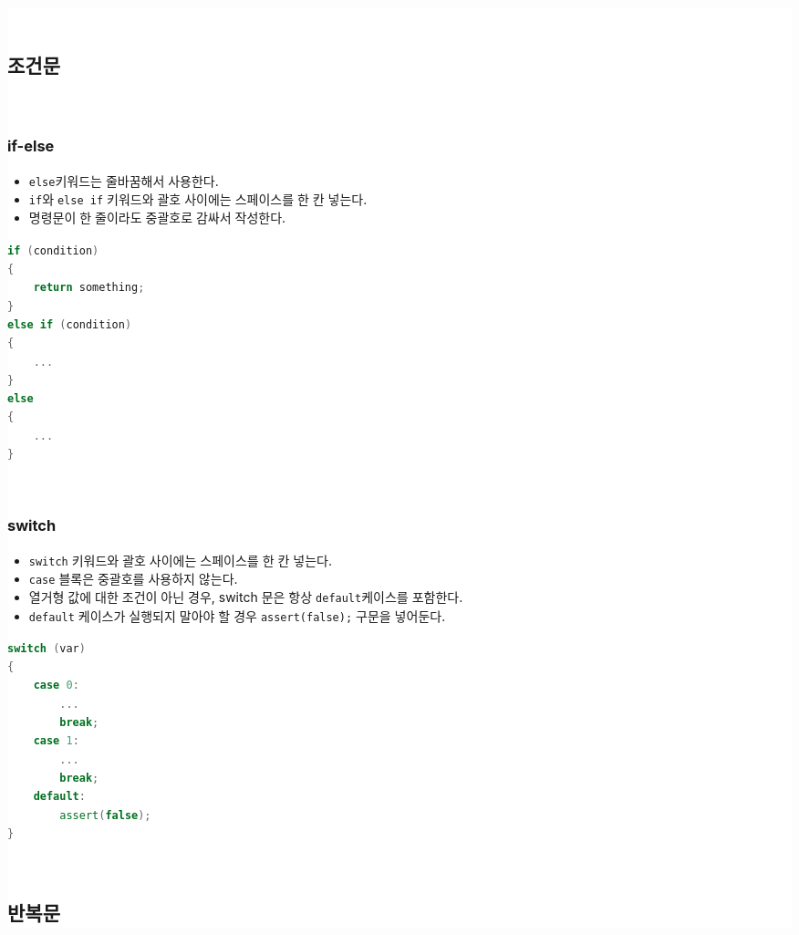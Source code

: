 <br>

## 조건문

<br>

### if-else

- `else`키워드는 줄바꿈해서 사용한다.
- `if`와 `else if` 키워드와 괄호 사이에는 스페이스를 한 칸 넣는다.
- 명령문이 한 줄이라도 중괄호로 감싸서 작성한다.

```cpp
if (condition)
{
    return something;
}
else if (condition)
{
    ...
}
else
{
    ...
}
```

<br>

### switch

- `switch` 키워드와 괄호 사이에는 스페이스를 한 칸 넣는다.
- `case` 블록은 중괄호를 사용하지 않는다.
- 열거형 값에 대한 조건이 아닌 경우, switch 문은 항상 `default`케이스를 포함한다.
- `default` 케이스가 실행되지 말아야 할 경우 `assert(false);` 구문을 넣어둔다.

```cpp
switch (var)
{
    case 0:
        ...
        break;
    case 1:
        ...
        break;
    default:
        assert(false);
}
```

<br>

## 반복문
